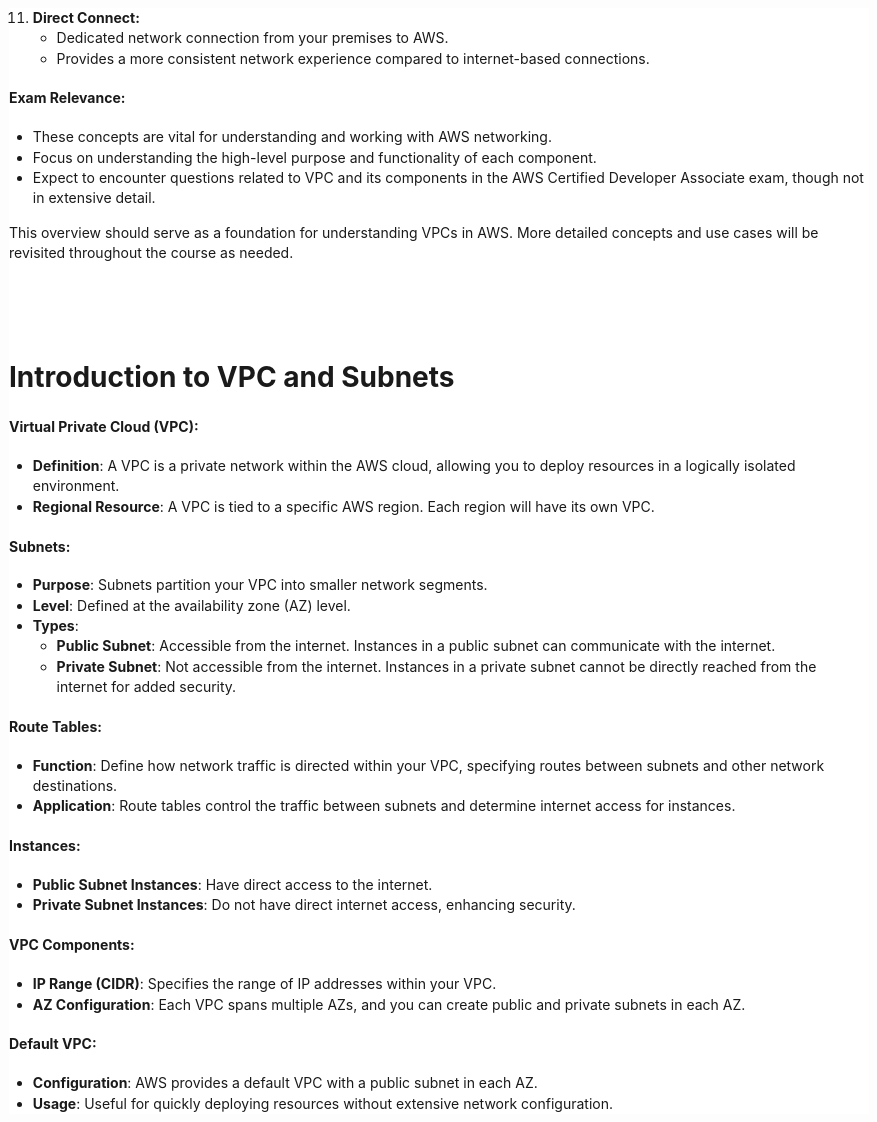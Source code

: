 11. **Direct Connect:**
    - Dedicated network connection from your premises to AWS.
    - Provides a more consistent network experience compared to internet-based connections.

#### Exam Relevance:
- These concepts are vital for understanding and working with AWS networking.
- Focus on understanding the high-level purpose and functionality of each component.
- Expect to encounter questions related to VPC and its components in the AWS Certified Developer Associate exam, though not in extensive detail.

This overview should serve as a foundation for understanding VPCs in AWS. More detailed concepts and use cases will be revisited throughout the course as needed.


<br/>
<br/>

# Introduction to VPC and Subnets

#### Virtual Private Cloud (VPC):
- **Definition**: A VPC is a private network within the AWS cloud, allowing you to deploy resources in a logically isolated environment.
- **Regional Resource**: A VPC is tied to a specific AWS region. Each region will have its own VPC.

#### Subnets:
- **Purpose**: Subnets partition your VPC into smaller network segments.
- **Level**: Defined at the availability zone (AZ) level.
- **Types**:
  - **Public Subnet**: Accessible from the internet. Instances in a public subnet can communicate with the internet.
  - **Private Subnet**: Not accessible from the internet. Instances in a private subnet cannot be directly reached from the internet for added security.

#### Route Tables:
- **Function**: Define how network traffic is directed within your VPC, specifying routes between subnets and other network destinations.
- **Application**: Route tables control the traffic between subnets and determine internet access for instances.

#### Instances:
- **Public Subnet Instances**: Have direct access to the internet.
- **Private Subnet Instances**: Do not have direct internet access, enhancing security.

#### VPC Components:
- **IP Range (CIDR)**: Specifies the range of IP addresses within your VPC.
- **AZ Configuration**: Each VPC spans multiple AZs, and you can create public and private subnets in each AZ.

#### Default VPC:
- **Configuration**: AWS provides a default VPC with a public subnet in each AZ.
- **Usage**: Useful for quickly deploying resources without extensive network configuration.
